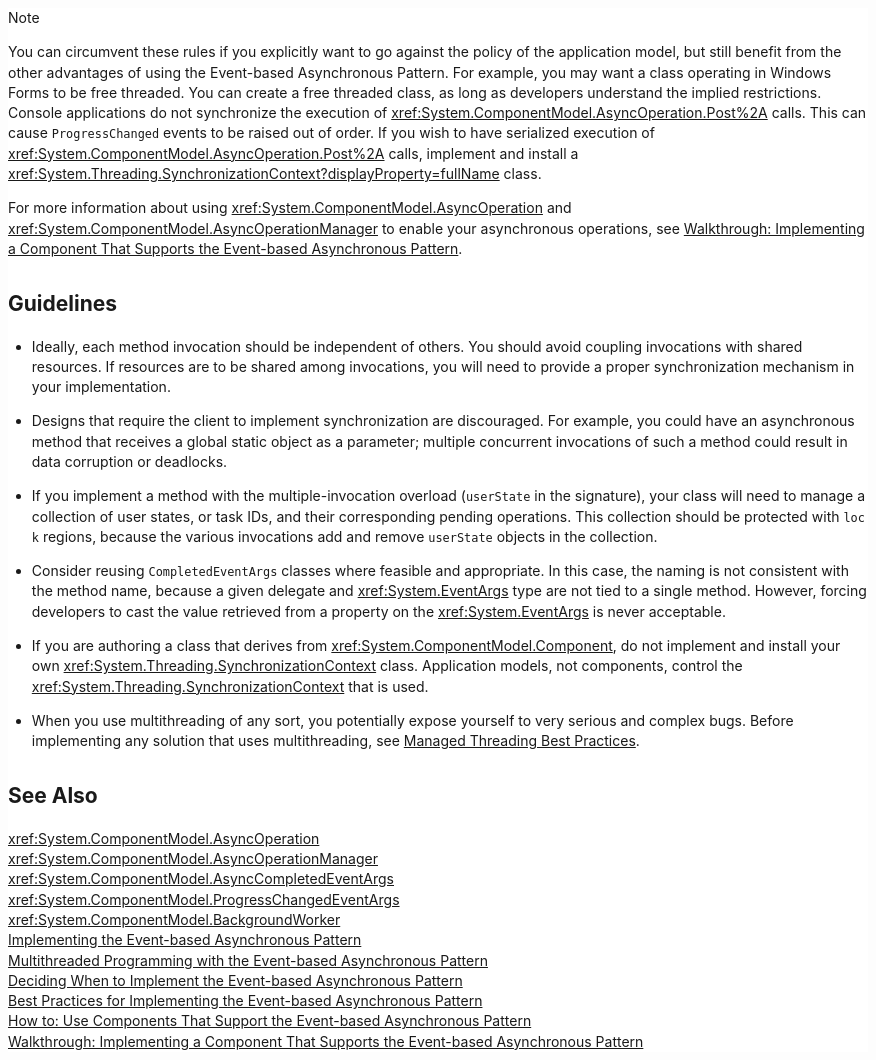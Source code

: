 > [!NOTE]
>  You can circumvent these rules if you explicitly want to go against the policy of the application model, but still benefit from the other advantages of using the Event-based Asynchronous Pattern. For example, you may want a class operating in Windows Forms to be free threaded. You can create a free threaded class, as long as developers understand the implied restrictions. Console applications do not synchronize the execution of <xref:System.ComponentModel.AsyncOperation.Post%2A> calls. This can cause `ProgressChanged` events to be raised out of order. If you wish to have serialized execution of <xref:System.ComponentModel.AsyncOperation.Post%2A> calls, implement and install a <xref:System.Threading.SynchronizationContext?displayProperty=fullName> class.  
  
 For more information about using <xref:System.ComponentModel.AsyncOperation> and <xref:System.ComponentModel.AsyncOperationManager> to enable your asynchronous operations, see [Walkthrough: Implementing a Component That Supports the Event-based Asynchronous Pattern](../../../docs/standard/asynchronous-programming-patterns/walkthrough-implementing-a-component-that-supports-the-event-based-asynchronous-pattern.md).  
  
## Guidelines  
  
-   Ideally, each method invocation should be independent of others. You should avoid coupling invocations with shared resources. If resources are to be shared among invocations, you will need to provide a proper synchronization mechanism in your implementation.  
  
-   Designs that require the client to implement synchronization are discouraged. For example, you could have an asynchronous method that receives a global static object as a parameter; multiple concurrent invocations of such a method could result in data corruption or deadlocks.  
  
-   If you implement a method with the multiple-invocation overload (`userState` in the signature), your class will need to manage a collection of user states, or task IDs, and their corresponding pending operations. This collection should be protected with `lock` regions, because the various invocations add and remove `userState` objects in the collection.  
  
-   Consider reusing `CompletedEventArgs` classes where feasible and appropriate. In this case, the naming is not consistent with the method name, because a given delegate and <xref:System.EventArgs> type are not tied to a single method. However, forcing developers to cast the value retrieved from a property on the <xref:System.EventArgs> is never acceptable.  
  
-   If you are authoring a class that derives from <xref:System.ComponentModel.Component>, do not implement and install your own <xref:System.Threading.SynchronizationContext> class. Application models, not components, control the <xref:System.Threading.SynchronizationContext> that is used.  
  
-   When you use multithreading of any sort, you potentially expose yourself to very serious and complex bugs. Before implementing any solution that uses multithreading, see [Managed Threading Best Practices](../../../docs/standard/threading/managed-threading-best-practices.md).  
  
## See Also  
 <xref:System.ComponentModel.AsyncOperation>   
 <xref:System.ComponentModel.AsyncOperationManager>   
 <xref:System.ComponentModel.AsyncCompletedEventArgs>   
 <xref:System.ComponentModel.ProgressChangedEventArgs>   
 <xref:System.ComponentModel.BackgroundWorker>   
 [Implementing the Event-based Asynchronous Pattern](../../../docs/standard/asynchronous-programming-patterns/implementing-the-event-based-asynchronous-pattern.md)   
 [Multithreaded Programming with the Event-based Asynchronous Pattern](../../../docs/standard/asynchronous-programming-patterns/multithreaded-programming-with-the-event-based-asynchronous-pattern.md)   
 [Deciding When to Implement the Event-based Asynchronous Pattern](../../../docs/standard/asynchronous-programming-patterns/deciding-when-to-implement-the-event-based-asynchronous-pattern.md)   
 [Best Practices for Implementing the Event-based Asynchronous Pattern](../../../docs/standard/asynchronous-programming-patterns/best-practices-for-implementing-the-event-based-asynchronous-pattern.md)   
 [How to: Use Components That Support the Event-based Asynchronous Pattern](../../../docs/standard/asynchronous-programming-patterns/how-to-use-components-that-support-the-event-based-asynchronous-pattern.md)   
 [Walkthrough: Implementing a Component That Supports the Event-based Asynchronous Pattern](../../../docs/standard/asynchronous-programming-patterns/walkthrough-implementing-a-component-that-supports-the-event-based-asynchronous-pattern.md)